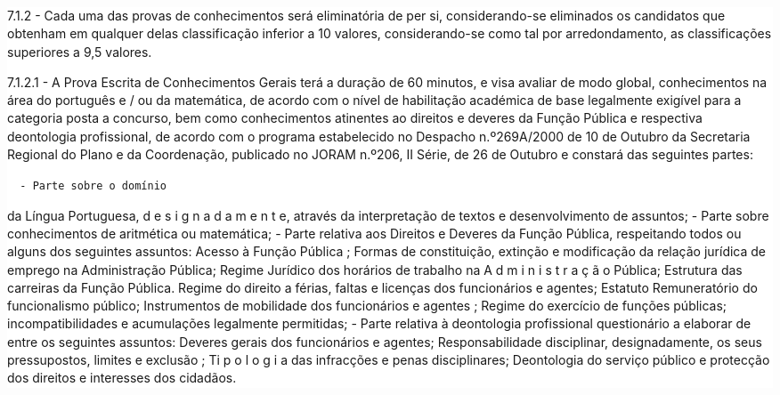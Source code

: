 
7.1.2 - Cada uma das provas de conhecimentos será eliminatória de per si,
considerando-se eliminados os
candidatos que obtenham em qualquer
delas classificação inferior a 10
valores, considerando-se como tal por
arredondamento, as classificações
superiores a 9,5 valores.


7.1.2.1 - A Prova Escrita de Conhecimentos Gerais terá a
duração de 60 minutos, e
visa avaliar de modo global,
conhecimentos na área do
português e / ou da matemática, de acordo com o
nível de habilitação académica de base legalmente
exigível para a categoria
posta a concurso, bem como
conhecimentos atinentes ao
direitos e deveres da Função
Pública e respectiva deontologia profissional, de acordo
com o programa estabelecido no Despacho n.º269A/2000 de 10 de Outubro da
Secretaria Regional do Plano
e da Coordenação, publicado
no JORAM n.º206, II Série,
de 26 de Outubro e constará
das seguintes partes:



      - Parte sobre o domínio
da Língua Portuguesa,
d e s i g n a d a m e n t e,
através da interpretação de textos e desenvolvimento de assuntos;
      - Parte sobre conhecimentos de aritmética
ou matemática;
      - Parte relativa aos Direitos e Deveres da
Função Pública, respeitando todos ou alguns dos seguintes
assuntos: Acesso à
Função Pública ; Formas de constituição,
extinção e modificação
da relação jurídica de
emprego na Administração Pública; Regime Jurídico dos
horários de trabalho na
A d m i n i s t r a ç ã o
Pública; Estrutura das
carreiras da Função
Pública. Regime do
direito a férias, faltas e
licenças dos funcionários e agentes; Estatuto
Remuneratório do funcionalismo público;
Instrumentos de mobilidade dos funcionários e agentes ; Regime
do exercício de funções públicas; incompatibilidades e acumulações legalmente permitidas;
      - Parte relativa à deontologia profissional questionário a elaborar
de entre os seguintes
assuntos: Deveres gerais dos funcionários e
agentes; Responsabilidade disciplinar, designadamente, os seus
pressupostos, limites e
exclusão ; Ti p o l o g i a
das infracções e penas
disciplinares; Deontologia do serviço
público e protecção
dos direitos e interesses dos cidadãos.
